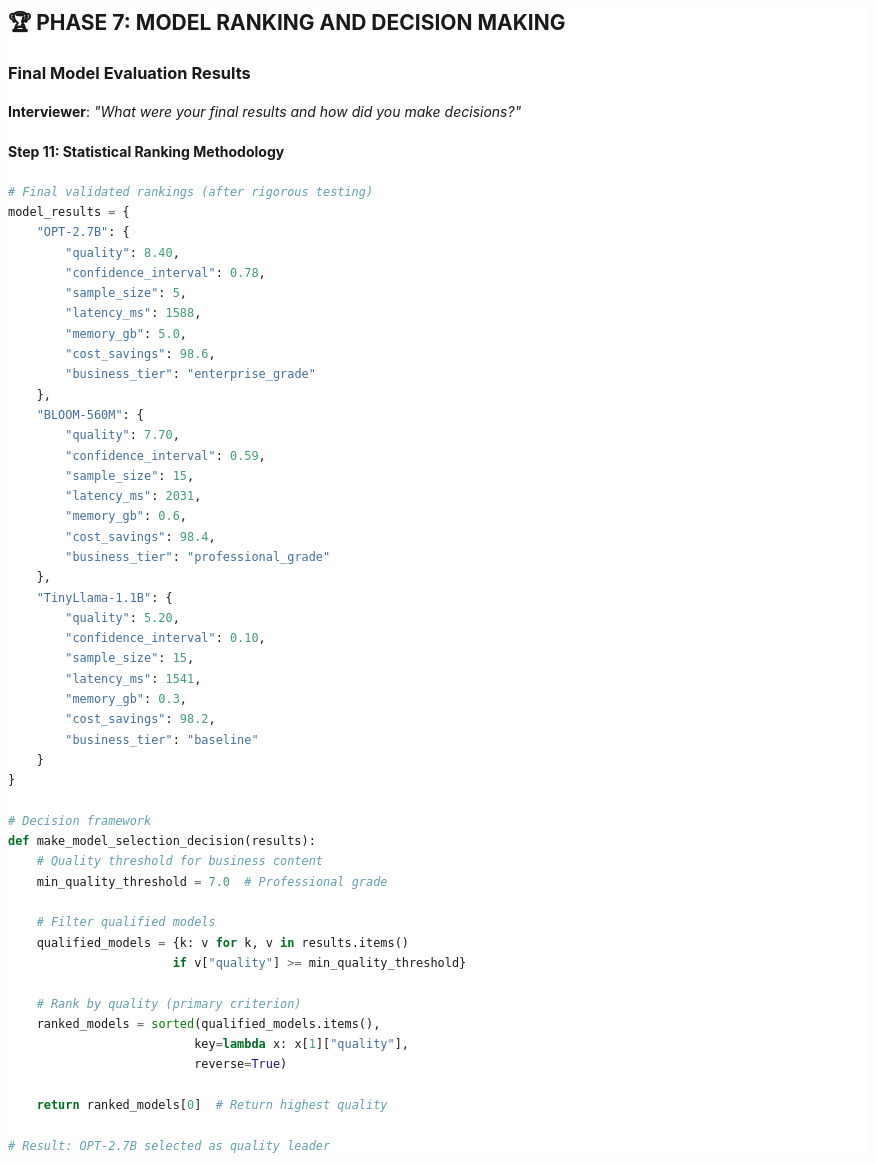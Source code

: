 
## 🏆 **PHASE 7: MODEL RANKING AND DECISION MAKING**

### **Final Model Evaluation Results**

**Interviewer**: *"What were your final results and how did you make decisions?"*

#### **Step 11: Statistical Ranking Methodology**
```python
# Final validated rankings (after rigorous testing)
model_results = {
    "OPT-2.7B": {
        "quality": 8.40,
        "confidence_interval": 0.78,
        "sample_size": 5,
        "latency_ms": 1588,
        "memory_gb": 5.0,
        "cost_savings": 98.6,
        "business_tier": "enterprise_grade"
    },
    "BLOOM-560M": {
        "quality": 7.70,
        "confidence_interval": 0.59,
        "sample_size": 15,
        "latency_ms": 2031,
        "memory_gb": 0.6,
        "cost_savings": 98.4,
        "business_tier": "professional_grade"
    },
    "TinyLlama-1.1B": {
        "quality": 5.20,
        "confidence_interval": 0.10,
        "sample_size": 15,
        "latency_ms": 1541,
        "memory_gb": 0.3,
        "cost_savings": 98.2,
        "business_tier": "baseline"
    }
}

# Decision framework
def make_model_selection_decision(results):
    # Quality threshold for business content
    min_quality_threshold = 7.0  # Professional grade
    
    # Filter qualified models
    qualified_models = {k: v for k, v in results.items() 
                       if v["quality"] >= min_quality_threshold}
    
    # Rank by quality (primary criterion)
    ranked_models = sorted(qualified_models.items(), 
                          key=lambda x: x[1]["quality"], 
                          reverse=True)
    
    return ranked_models[0]  # Return highest quality

# Result: OPT-2.7B selected as quality leader
```
